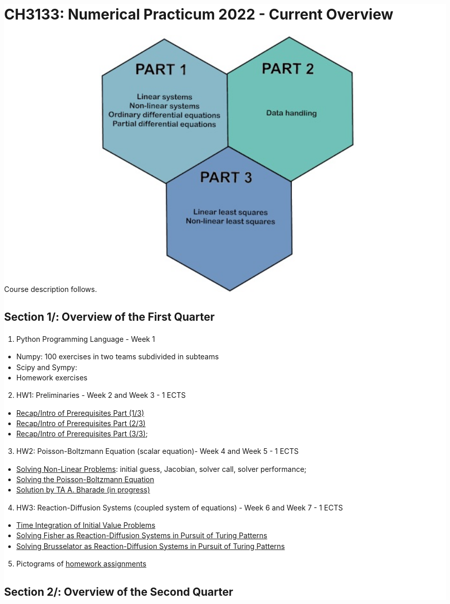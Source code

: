 # CH3133: Numerical Practicum 2022 - Current Overview

Course description follows.
<img src="./figures/course-overview.jpg" width=500 height=500 />

## Section 1/: Overview of the First Quarter 

1. Python Programming Language - Week 1 
- Numpy: 100 exercises in two teams subdivided in subteams 
- Scipy and Sympy: 
- Homework exercises 
2. HW1: Preliminaries - Week 2 and Week 3 - 1 ECTS 
- [Recap/Intro of Prerequisites Part (1/3)](homework1/notebooks/HW1-intro-part1of3.ipynb) 
- [Recap/Intro of Prerequisites Part (2/3)](homework1/notebooks/HW1-intro-part2of3.ipynb) 
- [Recap/Intro of Prerequisites Part (3/3)](homework1/notebooks/HW1-intro-part3of3.ipynb);
3. HW2: Poisson-Boltzmann Equation (scalar equation)- Week 4 and Week 5 - 1 ECTS 
- [Solving Non-Linear Problems](homework2/notebooks/HW2-nonlinear-problems.ipynb): initial guess, Jacobian, solver call, solver performance; 
- [Solving the Poisson-Boltzmann Equation](homework2/notebooks/HW2-poisson-boltzmann.ipynb)
- [Solution by TA A. Bharade (in progress)](https://github.com/gawdot/NP22_Bharade/blob/main/Poisson-Boltzmann.ipynb)
4. HW3: Reaction-Diffusion Systems (coupled system of equations) - Week 6 and Week 7 - 1 ECTS 
- [Time Integration of Initial Value Problems](homework3/notebooks/HW3-time-integration-ivp.ipynb)
- [Solving Fisher as Reaction-Diffusion Systems in Pursuit of Turing Patterns](homework3/notebooks/HW3-fisher.ipynb)
- [Solving Brusselator as Reaction-Diffusion Systems in Pursuit of Turing Patterns](homework3/notebooks/HW3-brusselator.ipynb) 
5. Pictograms of [homework assignments](pictograms.ipynb)

## Section 2/: Overview of the Second Quarter
